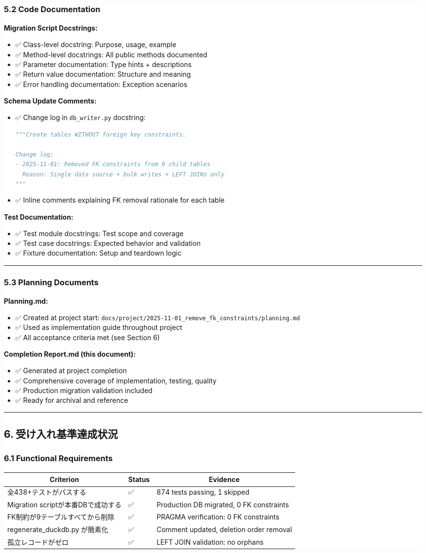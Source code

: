 ### 5.2 Code Documentation

**Migration Script Docstrings:**
- ✅ Class-level docstring: Purpose, usage, example
- ✅ Method-level docstrings: All public methods documented
- ✅ Parameter documentation: Type hints + descriptions
- ✅ Return value documentation: Structure and meaning
- ✅ Error handling documentation: Exception scenarios

**Schema Update Comments:**
- ✅ Change log in `db_writer.py` docstring:
  ```python
  """Create tables WITHOUT foreign key constraints.

  Change log:
  - 2025-11-01: Removed FK constraints from 9 child tables
    Reason: Single data source + bulk writes + LEFT JOINs only
  """
  ```
- ✅ Inline comments explaining FK removal rationale for each table

**Test Documentation:**
- ✅ Test module docstrings: Test scope and coverage
- ✅ Test case docstrings: Expected behavior and validation
- ✅ Fixture documentation: Setup and teardown logic

---

### 5.3 Planning Documents

**Planning.md:**
- ✅ Created at project start: `docs/project/2025-11-01_remove_fk_constraints/planning.md`
- ✅ Used as implementation guide throughout project
- ✅ All acceptance criteria met (see Section 6)

**Completion Report.md (this document):**
- ✅ Generated at project completion
- ✅ Comprehensive coverage of implementation, testing, quality
- ✅ Production migration validation included
- ✅ Ready for archival and reference

---

## 6. 受け入れ基準達成状況

### 6.1 Functional Requirements

| Criterion | Status | Evidence |
|-----------|--------|----------|
| 全438+テストがパスする | ✅ | 874 tests passing, 1 skipped |
| Migration scriptが本番DBで成功する | ✅ | Production DB migrated, 0 FK constraints |
| FK制約が9テーブルすべてから削除 | ✅ | PRAGMA verification: 0 FK constraints |
| regenerate_duckdb.py が簡素化 | ✅ | Comment updated, deletion order removal |
| 孤立レコードがゼロ | ✅ | LEFT JOIN validation: no orphans |

